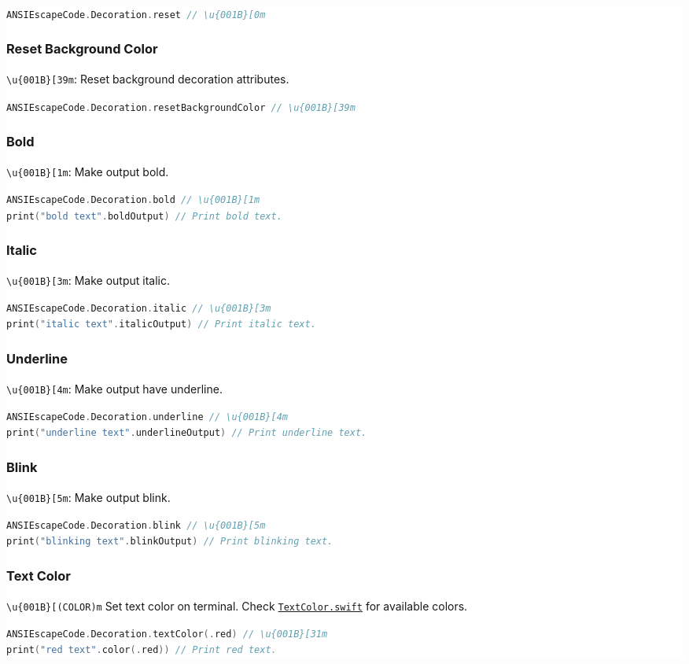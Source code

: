 ```swift
ANSIEscapeCode.Decoration.reset // \u{001B}[0m
```

### Reset Background Color

`\u{001B}[39m`: Reset background decoration attributes.

```swift
ANSIEscapeCode.Decoration.resetBackgroundColor // \u{001B}[39m
```

### Bold

`\u{001B}[1m`: Make output bold.

```swift
ANSIEscapeCode.Decoration.bold // \u{001B}[1m
print("bold text".boldOutput) // Print bold text.
```

### Italic

`\u{001B}[3m`: Make output italic.

```swift
ANSIEscapeCode.Decoration.italic // \u{001B}[3m
print("italic text".italicOutput) // Print italic text.
```

### Underline

`\u{001B}[4m`: Make output have underline.

```swift
ANSIEscapeCode.Decoration.underline // \u{001B}[4m
print("underline text".underlineOutput) // Print underline text.
```

### Blink

`\u{001B}[5m`: Make output blink.

```swift
ANSIEscapeCode.Decoration.blink // \u{001B}[5m
print("blinking text".blinkOutput) // Print blinking text.
```

### Text Color

`\u{001B}[(COLOR)m` Set text color on terminal. Check [`TextColor.swift`](https://github.com/flintbox/ANSIEscapeCode/tree/master/Sources/ANSIEscapeCode/TextColor.swift) for available colors.

```swift
ANSIEscapeCode.Decoration.textColor(.red) // \u{001B}[31m
print("red text".color(.red)) // Print red text.
```
